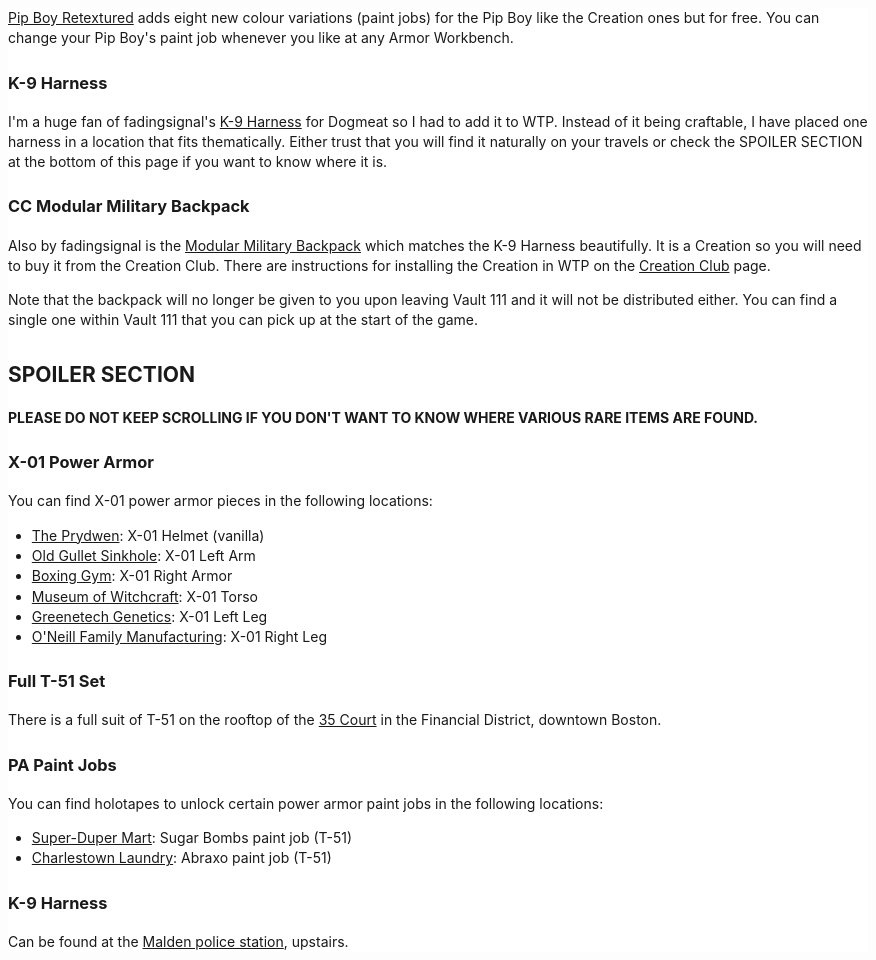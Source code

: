 [Pip Boy Retextured](https://www.nexusmods.com/fallout4/mods/47858) adds eight new colour variations (paint jobs) for the Pip Boy like the Creation ones but for free. You can change your Pip Boy's paint job whenever you like at any Armor Workbench.

### K-9 Harness

I'm a huge fan of fadingsignal's [K-9 Harness](https://www.nexusmods.com/fallout4/mods/17686) for Dogmeat so I had to add it to WTP. Instead of it being craftable, I have placed one harness in a location that fits thematically. Either trust that you will find it naturally on your travels or check the SPOILER SECTION at the bottom of this page if you want to know where it is.

### CC Modular Military Backpack

Also by fadingsignal is the [Modular Military Backpack](https://fallout.fandom.com/wiki/Modular_military_backpack) which matches the K-9 Harness beautifully. It is a Creation so you will need to buy it from the Creation Club. There are instructions for installing the Creation in WTP on the [Creation Club](/wtp/wtp-resources/creation-club/) page.

Note that the backpack will no longer be given to you upon leaving Vault 111 and it will not be distributed either. You can find a single one within Vault 111 that you can pick up at the start of the game.

## SPOILER SECTION

**PLEASE DO NOT KEEP SCROLLING IF YOU DON'T WANT TO KNOW WHERE VARIOUS RARE ITEMS ARE FOUND.**

### X-01 Power Armor

You can find X-01 power armor pieces in the following locations:

- [The Prydwen](https://fallout.fandom.com/wiki/The_Prydwen): X-01 Helmet (vanilla)
- [Old Gullet Sinkhole](https://fallout.fandom.com/wiki/Old_Gullet_sinkhole): X-01 Left Arm
- [Boxing Gym](https://fallout.fandom.com/wiki/Boxing_gym): X-01 Right Armor
- [Museum of Witchcraft](https://fallout.fandom.com/wiki/Museum_of_Witchcraft): X-01 Torso
- [Greenetech Genetics](https://fallout.fandom.com/wiki/Greenetech_Genetics): X-01 Left Leg
- [O'Neill Family Manufacturing](https://fallout.fandom.com/wiki/O%27Neill_Family_Manufacturing): X-01 Right Leg

### Full T-51 Set

There is a full suit of T-51 on the rooftop of the [35 Court](https://fallout.fandom.com/wiki/35_Court) in the Financial District, downtown Boston.

### PA Paint Jobs

You can find holotapes to unlock certain power armor paint jobs in the following locations:

- [Super-Duper Mart](https://fallout.fandom.com/wiki/Super_Duper_Mart_(Fallout_4)): Sugar Bombs paint job (T-51)
- [Charlestown Laundry](https://fallout.fandom.com/wiki/Charlestown_laundry): Abraxo paint job (T-51)

### K-9 Harness

Can be found at the [Malden police station](https://fallout.fandom.com/wiki/Malden_police_station), upstairs.